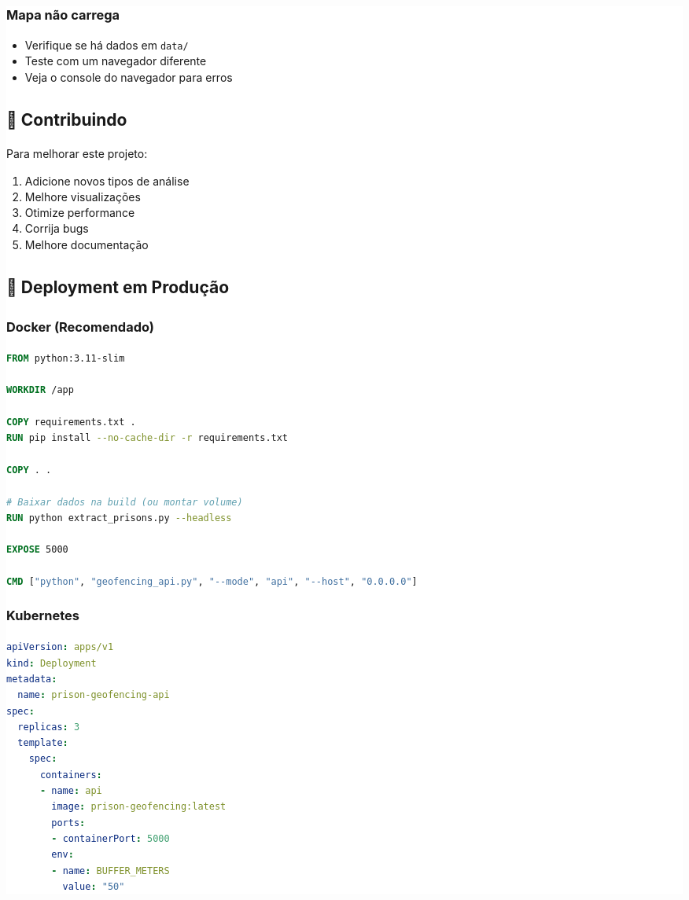 ### Mapa não carrega
- Verifique se há dados em `data/`
- Teste com um navegador diferente
- Veja o console do navegador para erros

## 🤝 Contribuindo

Para melhorar este projeto:

1. Adicione novos tipos de análise
2. Melhore visualizações
3. Otimize performance
4. Corrija bugs
5. Melhore documentação

## 🚀 Deployment em Produção

### Docker (Recomendado)

```dockerfile
FROM python:3.11-slim

WORKDIR /app

COPY requirements.txt .
RUN pip install --no-cache-dir -r requirements.txt

COPY . .

# Baixar dados na build (ou montar volume)
RUN python extract_prisons.py --headless

EXPOSE 5000

CMD ["python", "geofencing_api.py", "--mode", "api", "--host", "0.0.0.0"]
```

### Kubernetes

```yaml
apiVersion: apps/v1
kind: Deployment
metadata:
  name: prison-geofencing-api
spec:
  replicas: 3
  template:
    spec:
      containers:
      - name: api
        image: prison-geofencing:latest
        ports:
        - containerPort: 5000
        env:
        - name: BUFFER_METERS
          value: "50"
```
